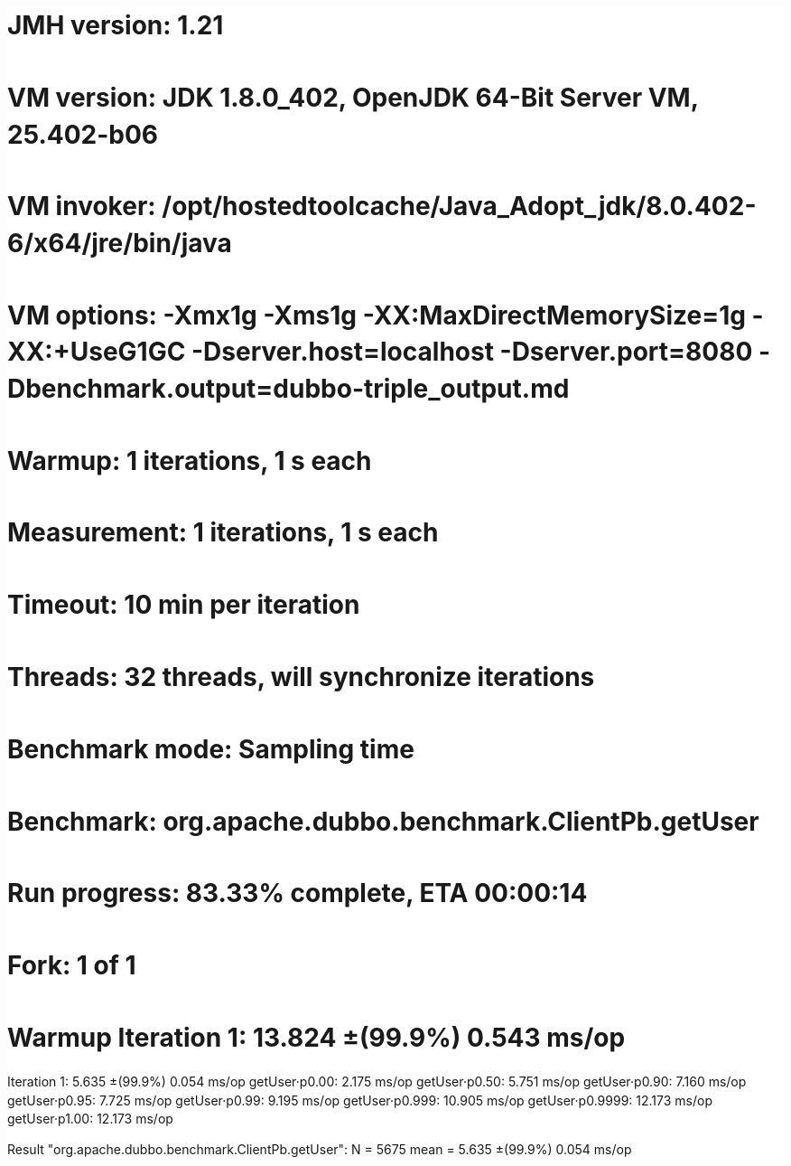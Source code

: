 # JMH version: 1.21
# VM version: JDK 1.8.0_402, OpenJDK 64-Bit Server VM, 25.402-b06
# VM invoker: /opt/hostedtoolcache/Java_Adopt_jdk/8.0.402-6/x64/jre/bin/java
# VM options: -Xmx1g -Xms1g -XX:MaxDirectMemorySize=1g -XX:+UseG1GC -Dserver.host=localhost -Dserver.port=8080 -Dbenchmark.output=dubbo-triple_output.md
# Warmup: 1 iterations, 1 s each
# Measurement: 1 iterations, 1 s each
# Timeout: 10 min per iteration
# Threads: 32 threads, will synchronize iterations
# Benchmark mode: Sampling time
# Benchmark: org.apache.dubbo.benchmark.ClientPb.getUser

# Run progress: 83.33% complete, ETA 00:00:14
# Fork: 1 of 1
# Warmup Iteration   1: 13.824 ±(99.9%) 0.543 ms/op
Iteration   1: 5.635 ±(99.9%) 0.054 ms/op
                 getUser·p0.00:   2.175 ms/op
                 getUser·p0.50:   5.751 ms/op
                 getUser·p0.90:   7.160 ms/op
                 getUser·p0.95:   7.725 ms/op
                 getUser·p0.99:   9.195 ms/op
                 getUser·p0.999:  10.905 ms/op
                 getUser·p0.9999: 12.173 ms/op
                 getUser·p1.00:   12.173 ms/op



Result "org.apache.dubbo.benchmark.ClientPb.getUser":
  N = 5675
  mean =      5.635 ±(99.9%) 0.054 ms/op
